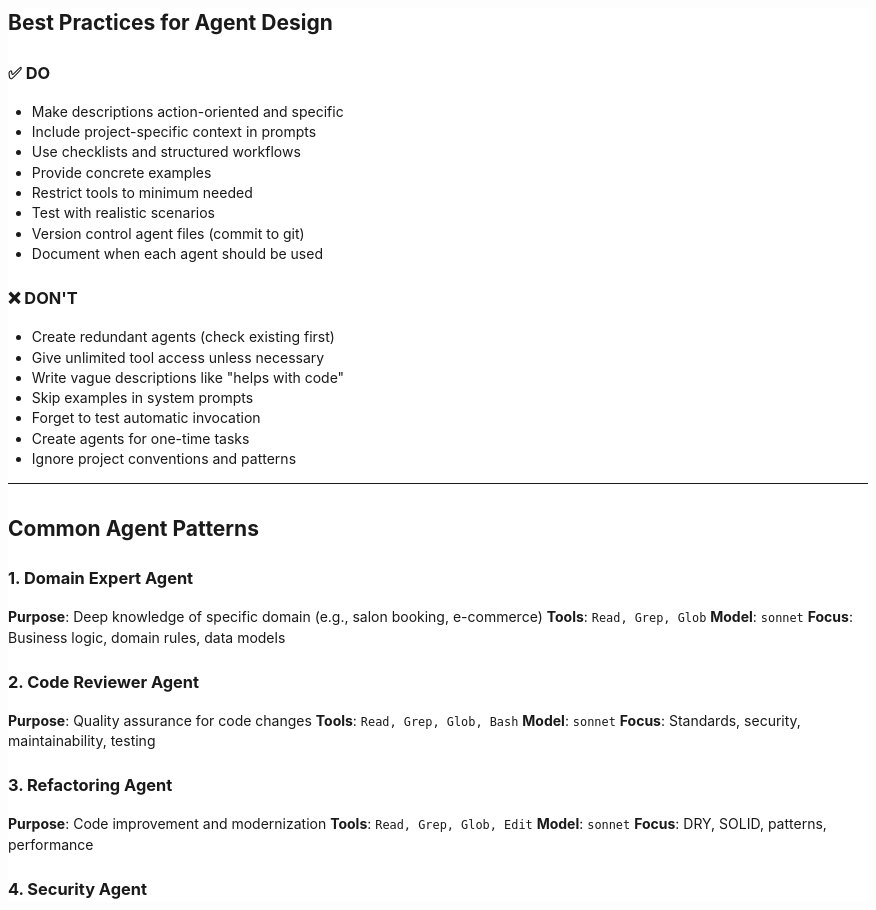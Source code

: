 
## Best Practices for Agent Design

### ✅ DO

- Make descriptions action-oriented and specific
- Include project-specific context in prompts
- Use checklists and structured workflows
- Provide concrete examples
- Restrict tools to minimum needed
- Test with realistic scenarios
- Version control agent files (commit to git)
- Document when each agent should be used

### ❌ DON'T

- Create redundant agents (check existing first)
- Give unlimited tool access unless necessary
- Write vague descriptions like "helps with code"
- Skip examples in system prompts
- Forget to test automatic invocation
- Create agents for one-time tasks
- Ignore project conventions and patterns

---

## Common Agent Patterns

### 1. Domain Expert Agent

**Purpose**: Deep knowledge of specific domain (e.g., salon booking, e-commerce)
**Tools**: `Read, Grep, Glob`
**Model**: `sonnet`
**Focus**: Business logic, domain rules, data models

### 2. Code Reviewer Agent

**Purpose**: Quality assurance for code changes
**Tools**: `Read, Grep, Glob, Bash`
**Model**: `sonnet`
**Focus**: Standards, security, maintainability, testing

### 3. Refactoring Agent

**Purpose**: Code improvement and modernization
**Tools**: `Read, Grep, Glob, Edit`
**Model**: `sonnet`
**Focus**: DRY, SOLID, patterns, performance

### 4. Security Agent
